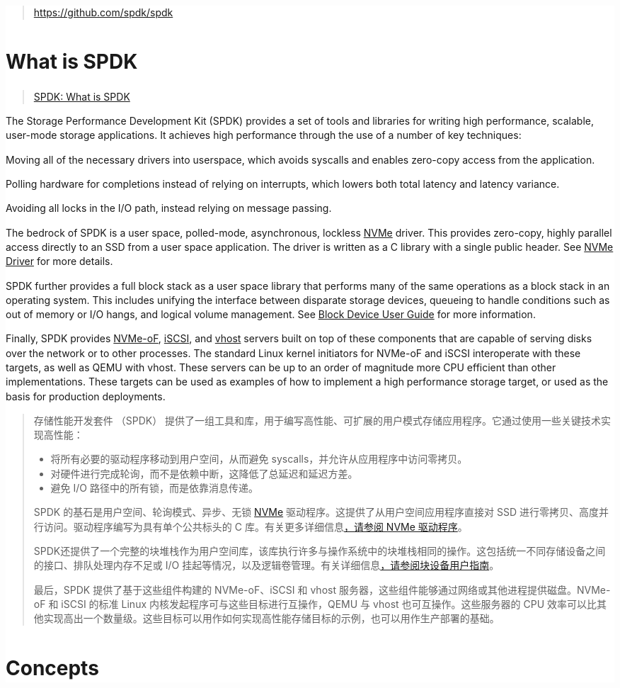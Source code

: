 > https://github.com/spdk/spdk

# What is SPDK

> [SPDK: What is SPDK](https://spdk.io/doc/about.html)

The Storage Performance Development Kit (SPDK) provides a set of tools and libraries for writing high performance, scalable, user-mode storage applications. It achieves high performance through the use of a number of key techniques:

Moving all of the necessary drivers into userspace, which avoids syscalls and enables zero-copy access from the application.

Polling hardware for completions instead of relying on interrupts, which lowers both total latency and latency variance.

Avoiding all locks in the I/O path, instead relying on message passing.

The bedrock of SPDK is a user space, polled-mode, asynchronous, lockless [NVMe](http://www.nvmexpress.org/) driver. This provides zero-copy, highly parallel access directly to an SSD from a user space application. The driver is written as a C library with a single public header. See [NVMe Driver](https://spdk.io/doc/nvme.html) for more details.

SPDK further provides a full block stack as a user space library that performs many of the same operations as a block stack in an operating system. This includes unifying the interface between disparate storage devices, queueing to handle conditions such as out of memory or I/O hangs, and logical volume management. See [Block Device User Guide](https://spdk.io/doc/bdev.html) for more information.

Finally, SPDK provides [NVMe-oF](http://www.nvmexpress.org/nvm-express-over-fabrics-specification-released), [iSCSI](https://en.wikipedia.org/wiki/ISCSI), and [vhost](http://blog.vmsplice.net/2011/09/qemu-internals-vhost-architecture.html) servers built on top of these components that are capable of serving disks over the network or to other processes. The standard Linux kernel initiators for NVMe-oF and iSCSI interoperate with these targets, as well as QEMU with vhost. These servers can be up to an order of magnitude more CPU efficient than other implementations. These targets can be used as examples of how to implement a high performance storage target, or used as the basis for production deployments.

> 存储性能开发套件 （SPDK） 提供了一组工具和库，用于编写高性能、可扩展的用户模式存储应用程序。它通过使用一些关键技术实现高性能：
>
> * 将所有必要的驱动程序移动到用户空间，从而避免 syscalls，并允许从应用程序中访问零拷贝。
> * 对硬件进行完成轮询，而不是依赖中断，这降低了总延迟和延迟方差。
> * 避免 I/O 路径中的所有锁，而是依靠消息传递。
>
> ‎SPDK 的基石是用户空间、轮询模式、异步、无锁 ‎[‎NVMe‎](http://www.nvmexpress.org/)‎ 驱动程序。这提供了从用户空间应用程序直接对 SSD 进行零拷贝、高度并行访问。驱动程序编写为具有单个公共标头的 C 库。有关更多详细信息‎[‎，请参阅 NVMe 驱动程序‎](https://spdk.io/doc/nvme.html)‎。‎
>
> ‎SPDK还提供了一个完整的块堆栈作为用户空间库，该库执行许多与操作系统中的块堆栈相同的操作。这包括统一不同存储设备之间的接口、排队处理内存不足或 I/O 挂起等情况，以及逻辑卷管理。有关详细信息‎[‎，请参阅块设备用户指南‎](https://spdk.io/doc/bdev.html)‎。‎
>
> ‎最后，SPDK 提供了基于这些组件构建的 ‎‎NVMe-oF‎‎、‎‎iSCSI‎‎ 和 ‎‎vhost‎‎ 服务器，这些组件能够通过网络或其他进程提供磁盘。NVMe-oF 和 iSCSI 的标准 Linux 内核发起程序可与这些目标进行互操作，QEMU 与 vhost 也可互操作。这些服务器的 CPU 效率可以比其他实现高出一个数量级。这些目标可以用作如何实现高性能存储目标的示例，也可以用作生产部署的基础。‎

# Concepts
